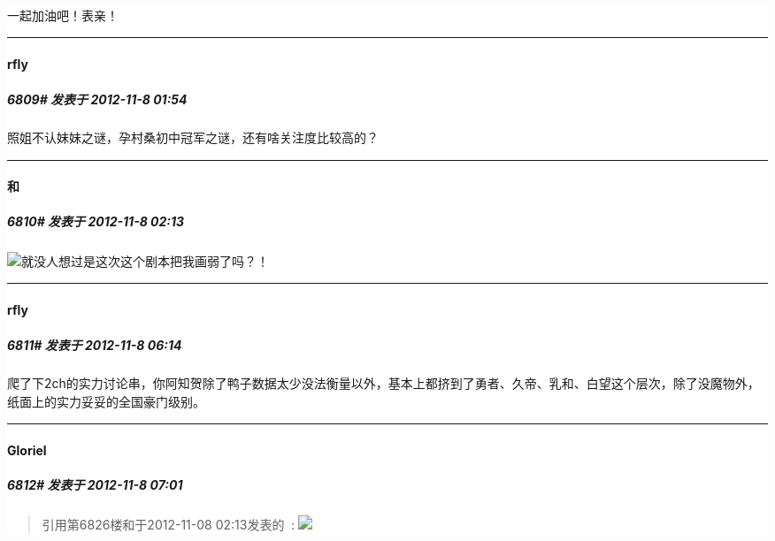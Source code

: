 
一起加油吧！表亲！







-----

####  rfly  
##### 6809#       发表于 2012-11-8 01:54




照姐不认妹妹之谜，孕村桑初中冠军之谜，还有啥关注度比较高的？







-----

####  和  
##### 6810#       发表于 2012-11-8 02:13



<img src="https://static.saraba1st.com/image/smiley/face/187.gif" referrerpolicy="no-referrer">就没人想过是这次这个剧本把我画弱了吗？！







-----

####  rfly  
##### 6811#       发表于 2012-11-8 06:14




爬了下2ch的实力讨论串，你阿知贺除了鸭子数据太少没法衡量以外，基本上都挤到了勇者、久帝、乳和、白望这个层次，除了没魔物外，纸面上的实力妥妥的全国豪门级别。







-----

####  Gloriel  
##### 6812#       发表于 2012-11-8 07:01



<blockquote>引用第6826楼和于2012-11-08 02:13发表的  :
<img src="https://static.saraba1st.com/image/smiley/face/187.gif" referrerpolicy="no-referrer">



